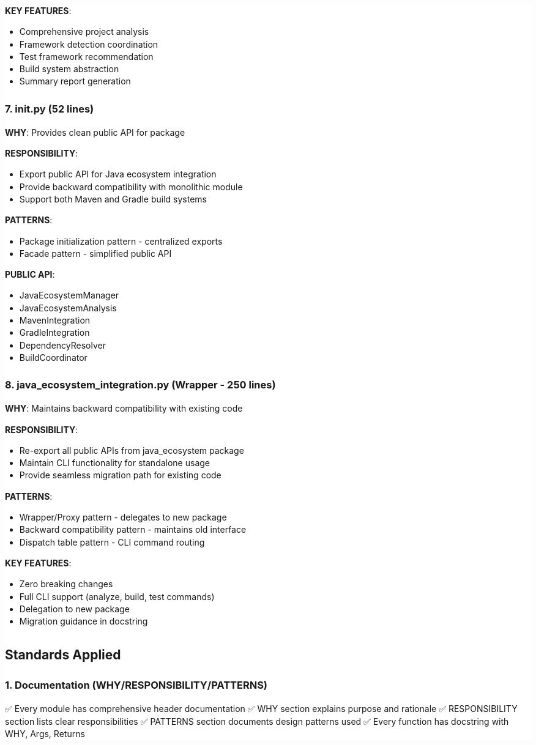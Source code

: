 **KEY FEATURES**:
- Comprehensive project analysis
- Framework detection coordination
- Test framework recommendation
- Build system abstraction
- Summary report generation

### 7. __init__.py (52 lines)
**WHY**: Provides clean public API for package

**RESPONSIBILITY**:
- Export public API for Java ecosystem integration
- Provide backward compatibility with monolithic module
- Support both Maven and Gradle build systems

**PATTERNS**:
- Package initialization pattern - centralized exports
- Facade pattern - simplified public API

**PUBLIC API**:
- JavaEcosystemManager
- JavaEcosystemAnalysis
- MavenIntegration
- GradleIntegration
- DependencyResolver
- BuildCoordinator

### 8. java_ecosystem_integration.py (Wrapper - 250 lines)
**WHY**: Maintains backward compatibility with existing code

**RESPONSIBILITY**:
- Re-export all public APIs from java_ecosystem package
- Maintain CLI functionality for standalone usage
- Provide seamless migration path for existing code

**PATTERNS**:
- Wrapper/Proxy pattern - delegates to new package
- Backward compatibility pattern - maintains old interface
- Dispatch table pattern - CLI command routing

**KEY FEATURES**:
- Zero breaking changes
- Full CLI support (analyze, build, test commands)
- Delegation to new package
- Migration guidance in docstring

## Standards Applied

### 1. Documentation (WHY/RESPONSIBILITY/PATTERNS)
✅ Every module has comprehensive header documentation
✅ WHY section explains purpose and rationale
✅ RESPONSIBILITY section lists clear responsibilities
✅ PATTERNS section documents design patterns used
✅ Every function has docstring with WHY, Args, Returns
